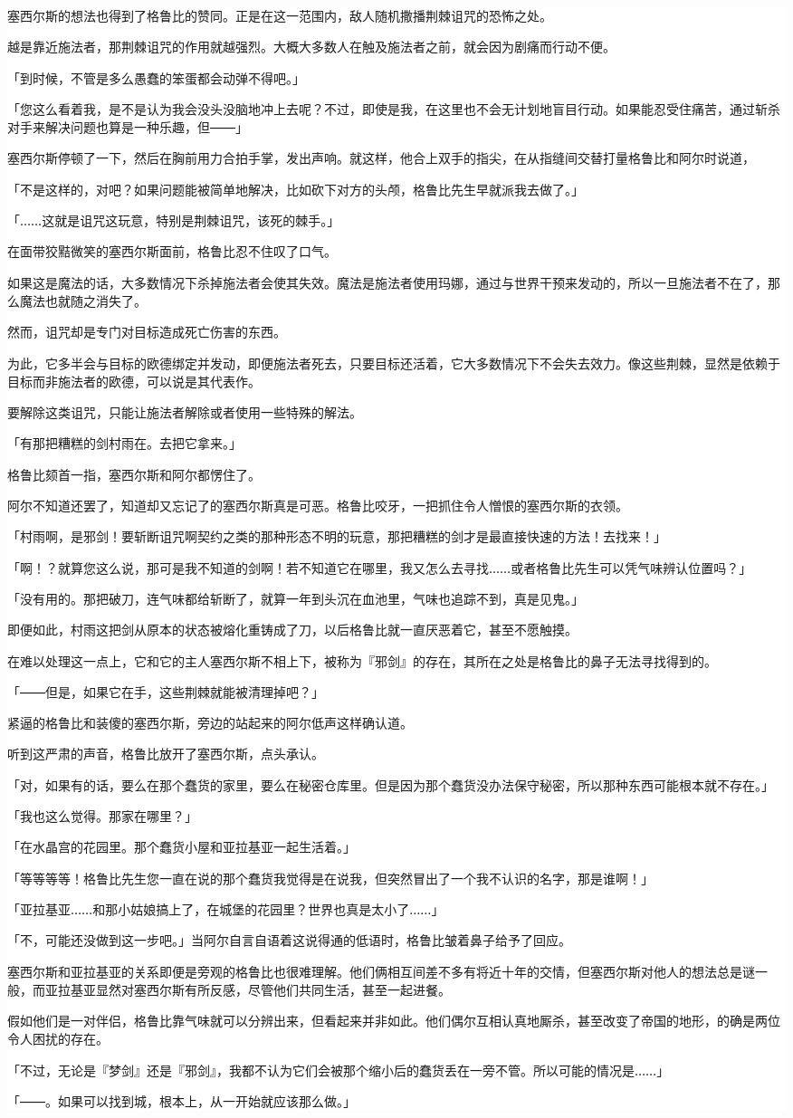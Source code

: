 塞西尔斯的想法也得到了格鲁比的赞同。正是在这一范围内，敌人随机撒播荆棘诅咒的恐怖之处。

越是靠近施法者，那荆棘诅咒的作用就越强烈。大概大多数人在触及施法者之前，就会因为剧痛而行动不便。

「到时候，不管是多么愚蠢的笨蛋都会动弹不得吧。」

「您这么看着我，是不是认为我会没头没脑地冲上去呢？不过，即使是我，在这里也不会无计划地盲目行动。如果能忍受住痛苦，通过斩杀对手来解决问题也算是一种乐趣，但——」

塞西尔斯停顿了一下，然后在胸前用力合拍手掌，发出声响。就这样，他合上双手的指尖，在从指缝间交替打量格鲁比和阿尔时说道，

「不是这样的，对吧？如果问题能被简单地解决，比如砍下对方的头颅，格鲁比先生早就派我去做了。」

「……这就是诅咒这玩意，特别是荆棘诅咒，该死的棘手。」

在面带狡黠微笑的塞西尔斯面前，格鲁比忍不住叹了口气。

如果这是魔法的话，大多数情况下杀掉施法者会使其失效。魔法是施法者使用玛娜，通过与世界干预来发动的，所以一旦施法者不在了，那么魔法也就随之消失了。

然而，诅咒却是专门对目标造成死亡伤害的东西。

为此，它多半会与目标的欧德绑定并发动，即便施法者死去，只要目标还活着，它大多数情况下不会失去效力。像这些荆棘，显然是依赖于目标而非施法者的欧德，可以说是其代表作。

要解除这类诅咒，只能让施法者解除或者使用一些特殊的解法。

「有那把糟糕的剑村雨在。去把它拿来。」

格鲁比颏首一指，塞西尔斯和阿尔都愣住了。

阿尔不知道还罢了，知道却又忘记了的塞西尔斯真是可恶。格鲁比咬牙，一把抓住令人憎恨的塞西尔斯的衣领。

「村雨啊，是邪剑！要斩断诅咒啊契约之类的那种形态不明的玩意，那把糟糕的剑才是最直接快速的方法！去找来！」

「啊！？就算您这么说，那可是我不知道的剑啊！若不知道它在哪里，我又怎么去寻找……或者格鲁比先生可以凭气味辨认位置吗？」

「没有用的。那把破刀，连气味都给斩断了，就算一年到头沉在血池里，气味也追踪不到，真是见鬼。」

即便如此，村雨这把剑从原本的状态被熔化重铸成了刀，以后格鲁比就一直厌恶着它，甚至不愿触摸。

在难以处理这一点上，它和它的主人塞西尔斯不相上下，被称为『邪剑』的存在，其所在之处是格鲁比的鼻子无法寻找得到的。

「——但是，如果它在手，这些荆棘就能被清理掉吧？」

紧逼的格鲁比和装傻的塞西尔斯，旁边的站起来的阿尔低声这样确认道。

听到这严肃的声音，格鲁比放开了塞西尔斯，点头承认。

「对，如果有的话，要么在那个蠢货的家里，要么在秘密仓库里。但是因为那个蠢货没办法保守秘密，所以那种东西可能根本就不存在。」

「我也这么觉得。那家在哪里？」

「在水晶宫的花园里。那个蠢货小屋和亚拉基亚一起生活着。」

「等等等等！格鲁比先生您一直在说的那个蠢货我觉得是在说我，但突然冒出了一个我不认识的名字，那是谁啊！」

「亚拉基亚……和那小姑娘搞上了，在城堡的花园里？世界也真是太小了……」

「不，可能还没做到这一步吧。」当阿尔自言自语着这说得通的低语时，格鲁比皱着鼻子给予了回应。

塞西尔斯和亚拉基亚的关系即便是旁观的格鲁比也很难理解。他们俩相互间差不多有将近十年的交情，但塞西尔斯对他人的想法总是谜一般，而亚拉基亚显然对塞西尔斯有所反感，尽管他们共同生活，甚至一起进餐。

假如他们是一对伴侣，格鲁比靠气味就可以分辨出来，但看起来并非如此。他们偶尔互相认真地厮杀，甚至改变了帝国的地形，的确是两位令人困扰的存在。

「不过，无论是『梦剑』还是『邪剑』，我都不认为它们会被那个缩小后的蠢货丢在一旁不管。所以可能的情况是……」

「——。如果可以找到城，根本上，从一开始就应该那么做。」
